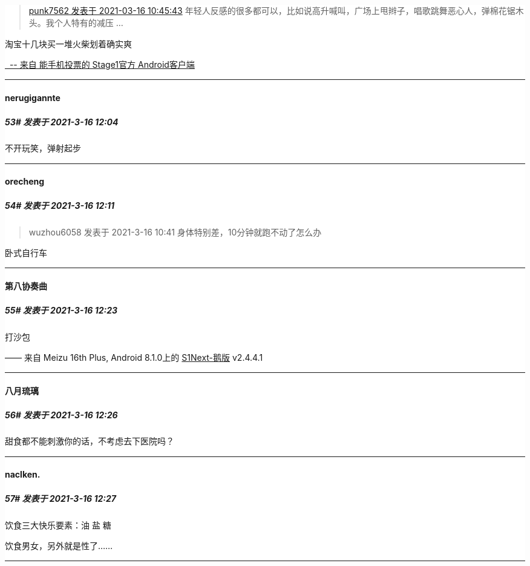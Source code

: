 
<blockquote><a href="httphttps://bbs.saraba1st.com/2b/forum.php?mod=redirect&amp;goto=findpost&amp;pid=50639220&amp;ptid=1993377" target="_blank">punk7562 发表于 2021-03-16 10:45:43</a>
年轻人反感的很多都可以，比如说高升喊叫，广场上甩辫子，唱歌跳舞恶心人，弹棉花锯木头。我个人特有的减压 ...</blockquote>淘宝十几块买一堆火柴划着确实爽

[  -- 来自 能手机投票的 Stage1官方 Android客户端](https://www.coolapk.com/apk/140634)


-----

####  nerugigannte  
##### 53#       发表于 2021-3-16 12:04


不开玩笑，弹射起步


-----

####  orecheng  
##### 54#       发表于 2021-3-16 12:11


<blockquote>wuzhou6058 发表于 2021-3-16 10:41
身体特别差，10分钟就跑不动了怎么办</blockquote>
卧式自行车


-----

####  第八协奏曲  
##### 55#       发表于 2021-3-16 12:23


打沙包

—— 来自 Meizu 16th Plus, Android 8.1.0上的 [S1Next-鹅版](https://github.com/ykrank/S1-Next/releases) v2.4.4.1


-----

####  八月琉璃  
##### 56#       发表于 2021-3-16 12:26


甜食都不能刺激你的话，不考虑去下医院吗？


-----

####  naclken.  
##### 57#       发表于 2021-3-16 12:27


饮食三大快乐要素：油 盐 糖

饮食男女，另外就是性了……


-----
